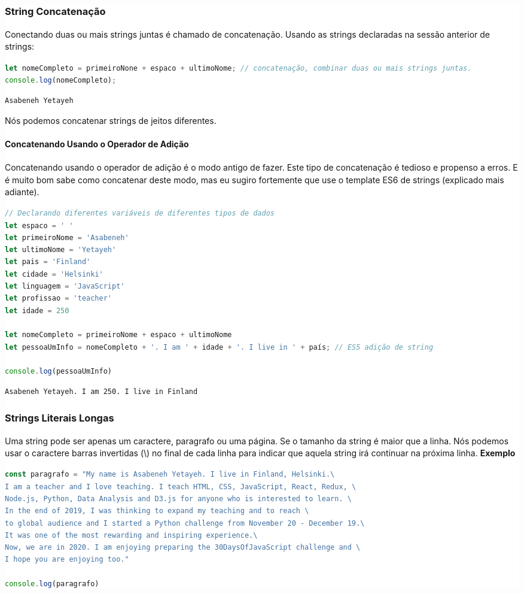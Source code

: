 ### String Concatenação

Conectando duas ou mais strings juntas é chamado de concatenação.
Usando as strings declaradas na sessão anterior de strings: 

```js
let nomeCompleto = primeiroNone + espaco + ultimoNome; // concatenação, combinar duas ou mais strings juntas.
console.log(nomeCompleto);
```

```sh
Asabeneh Yetayeh
```

Nós podemos concatenar strings de jeitos diferentes.

#### Concatenando Usando o Operador de Adição

Concatenando usando o operador de adição é o modo antigo de fazer. Este tipo de concatenação é tedioso e propenso a erros. E é muito bom sabe como concatenar deste modo, mas eu sugiro fortemente que use o template ES6 de strings (explicado mais adiante). 

```js
// Declarando diferentes variáveis de diferentes tipos de dados
let espaco = ' '
let primeiroNome = 'Asabeneh'
let ultimoNome = 'Yetayeh'
let pais = 'Finland'
let cidade = 'Helsinki'
let linguagem = 'JavaScript'
let profissao = 'teacher'
let idade = 250

let nomeCompleto = primeiroNome + espaco + ultimoNome
let pessoaUmInfo = nomeCompleto + '. I am ' + idade + '. I live in ' + país; // ES5 adição de string

console.log(pessoaUmInfo)
```

```sh
Asabeneh Yetayeh. I am 250. I live in Finland
```
### Strings Literais Longas

Uma string pode ser apenas um caractere, paragrafo ou uma página. Se o tamanho da string é maior que a linha. Nós podemos usar o caractere barras invertidas (\\) no final de cada linha para indicar que aquela string irá continuar na próxima linha. 
**Exemplo**

```js
const paragrafo = "My name is Asabeneh Yetayeh. I live in Finland, Helsinki.\
I am a teacher and I love teaching. I teach HTML, CSS, JavaScript, React, Redux, \
Node.js, Python, Data Analysis and D3.js for anyone who is interested to learn. \
In the end of 2019, I was thinking to expand my teaching and to reach \
to global audience and I started a Python challenge from November 20 - December 19.\
It was one of the most rewarding and inspiring experience.\
Now, we are in 2020. I am enjoying preparing the 30DaysOfJavaScript challenge and \
I hope you are enjoying too."

console.log(paragrafo)
```
